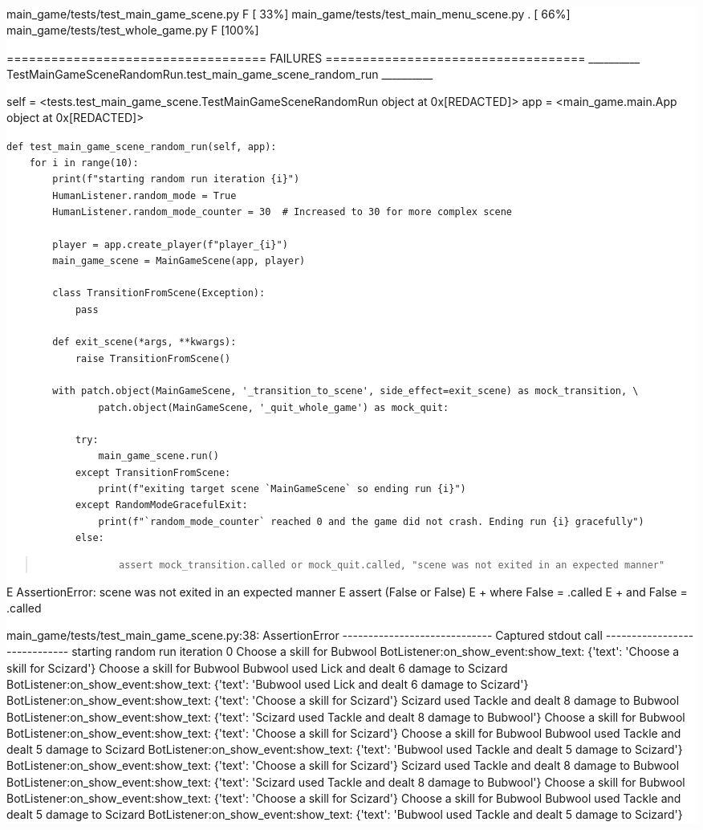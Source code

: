 main_game/tests/test_main_game_scene.py F                                [ 33%]
main_game/tests/test_main_menu_scene.py .                                [ 66%]
main_game/tests/test_whole_game.py F                                     [100%]

=================================== FAILURES ===================================
__________ TestMainGameSceneRandomRun.test_main_game_scene_random_run __________

self = <tests.test_main_game_scene.TestMainGameSceneRandomRun object at 0x[REDACTED]>
app = <main_game.main.App object at 0x[REDACTED]>

    def test_main_game_scene_random_run(self, app):
        for i in range(10):
            print(f"starting random run iteration {i}")
            HumanListener.random_mode = True
            HumanListener.random_mode_counter = 30  # Increased to 30 for more complex scene
    
            player = app.create_player(f"player_{i}")
            main_game_scene = MainGameScene(app, player)
    
            class TransitionFromScene(Exception):
                pass
    
            def exit_scene(*args, **kwargs):
                raise TransitionFromScene()
    
            with patch.object(MainGameScene, '_transition_to_scene', side_effect=exit_scene) as mock_transition, \
                    patch.object(MainGameScene, '_quit_whole_game') as mock_quit:
    
                try:
                    main_game_scene.run()
                except TransitionFromScene:
                    print(f"exiting target scene `MainGameScene` so ending run {i}")
                except RandomModeGracefulExit:
                    print(f"`random_mode_counter` reached 0 and the game did not crash. Ending run {i} gracefully")
                else:
>                   assert mock_transition.called or mock_quit.called, "scene was not exited in an expected manner"
E                   AssertionError: scene was not exited in an expected manner
E                   assert (False or False)
E                    +  where False = <MagicMock name='_transition_to_scene' id='[REDACTED]'>.called
E                    +  and   False = <MagicMock name='_quit_whole_game' id='[REDACTED]'>.called

main_game/tests/test_main_game_scene.py:38: AssertionError
----------------------------- Captured stdout call -----------------------------
starting random run iteration 0
Choose a skill for Bubwool
BotListener:on_show_event:show_text: {'text': 'Choose a skill for Scizard'}
Choose a skill for Bubwool
Bubwool used Lick and dealt 6 damage to Scizard
BotListener:on_show_event:show_text: {'text': 'Bubwool used Lick and dealt 6 damage to Scizard'}
BotListener:on_show_event:show_text: {'text': 'Choose a skill for Scizard'}
Scizard used Tackle and dealt 8 damage to Bubwool
BotListener:on_show_event:show_text: {'text': 'Scizard used Tackle and dealt 8 damage to Bubwool'}
Choose a skill for Bubwool
BotListener:on_show_event:show_text: {'text': 'Choose a skill for Scizard'}
Choose a skill for Bubwool
Bubwool used Tackle and dealt 5 damage to Scizard
BotListener:on_show_event:show_text: {'text': 'Bubwool used Tackle and dealt 5 damage to Scizard'}
BotListener:on_show_event:show_text: {'text': 'Choose a skill for Scizard'}
Scizard used Tackle and dealt 8 damage to Bubwool
BotListener:on_show_event:show_text: {'text': 'Scizard used Tackle and dealt 8 damage to Bubwool'}
Choose a skill for Bubwool
BotListener:on_show_event:show_text: {'text': 'Choose a skill for Scizard'}
Choose a skill for Bubwool
Bubwool used Tackle and dealt 5 damage to Scizard
BotListener:on_show_event:show_text: {'text': 'Bubwool used Tackle and dealt 5 damage to Scizard'}
